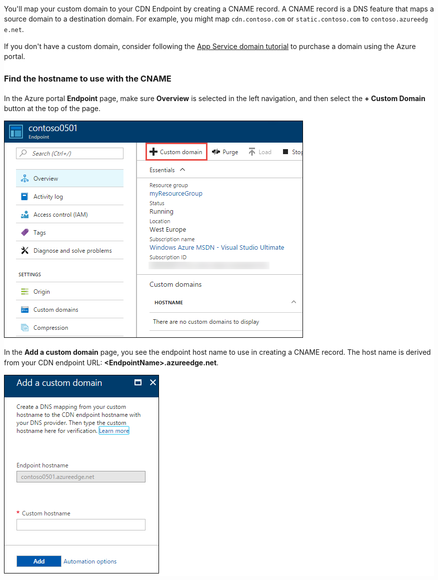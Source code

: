 You'll map your custom domain to your CDN Endpoint by creating a CNAME record. A CNAME record is a DNS feature that maps a source domain to a destination domain. For example, you might map `cdn.contoso.com` or `static.contoso.com` to `contoso.azureedge.net`.

If you don't have a custom domain, consider following the [App Service domain tutorial](custom-dns-web-site-buydomains-web-app.md) to purchase a domain using the Azure portal. 

### Find the hostname to use with the CNAME

In the Azure portal **Endpoint** page, make sure **Overview** is selected in the left navigation, and then select the **+ Custom Domain** button at the top of the page.

![Select Add Custom Domain](media/app-service-web-tutorial-content-delivery-network/portal-select-add-domain.png)

In the **Add a custom domain** page, you see the endpoint host name to use in creating a CNAME record. The host name is derived from your CDN endpoint URL: **&lt;EndpointName>.azureedge.net**. 

![Add Domain page](media/app-service-web-tutorial-content-delivery-network/portal-add-domain.png)
